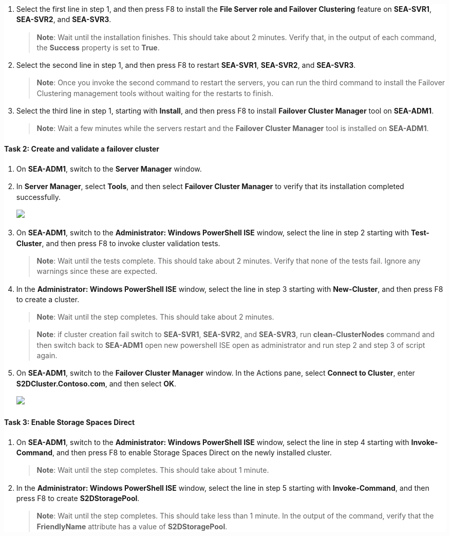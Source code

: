 1. Select the first line in step 1, and then press F8 to install the **File Server role and Failover Clustering** feature on **SEA-SVR1**, **SEA-SVR2**, and **SEA-SVR3**.

   > **Note**: Wait until the installation finishes. This should take about 2 minutes. Verify that, in the output of each command, the **Success** property is set to **True**.

1. Select the second line in step 1, and then press F8 to restart **SEA-SVR1**, **SEA-SVR2**, and **SEA-SVR3**.

   > **Note**: Once you invoke the second command to restart the servers, you can run the third command to install the Failover Clustering management tools without waiting for the restarts to finish.

1. Select the third line in step 1, starting with **Install**, and then press F8 to install **Failover Cluster Manager** tool on **SEA-ADM1**.

   > **Note**: Wait a few minutes while the servers restart and the **Failover Cluster Manager** tool is installed on **SEA-ADM1**.

#### Task 2: Create and validate a failover cluster 

1. On **SEA-ADM1**, switch to the **Server Manager** window.

1. In **Server Manager**, select **Tools**, and then select **Failover Cluster Manager** to verify that its installation completed successfully.

   ![](media/fcm.png)

1. On **SEA-ADM1**, switch to the **Administrator: Windows PowerShell ISE** window, select the line in step 2 starting with **Test-Cluster**, and then press F8 to invoke cluster validation tests.

   >**Note**: Wait until the tests complete. This should take about 2 minutes. Verify that none of the tests fail. Ignore any warnings since these are expected. 

1. In the **Administrator: Windows PowerShell ISE** window, select the line in step 3 starting with **New-Cluster**, and then press F8 to create a cluster.

   >**Note**: Wait until the step completes. This should take about 2 minutes.
   
   >**Note**: if cluster creation fail switch to **SEA-SVR1**, **SEA-SVR2**, and **SEA-SVR3**, run **clean-ClusterNodes** command and then switch back to **SEA-ADM1** open new powershell ISE open as administrator and run step 2 and step 3 of script again. 
   
1. On **SEA-ADM1**, switch to the **Failover Cluster Manager** window. In the Actions pane, select **Connect to Cluster**, enter **S2DCluster.Contoso.com**, and then select **OK**.

   ![](media/createcluster.png)

#### Task 3: Enable Storage Spaces Direct

1. On **SEA-ADM1**, switch to the **Administrator: Windows PowerShell ISE** window, select the line in step 4 starting with **Invoke-Command**, and then press F8 to enable Storage Spaces Direct on the newly installed cluster.

   > **Note**: Wait until the step completes. This should take about 1 minute.

1. In the **Administrator: Windows PowerShell ISE** window, select the line in step 5 starting with **Invoke-Command**, and then press F8 to create **S2DStoragePool**.

   > **Note**: Wait until the step completes. This should take less than 1 minute. In the output of the command, verify that the **FriendlyName** attribute has a value of **S2DStoragePool**.
